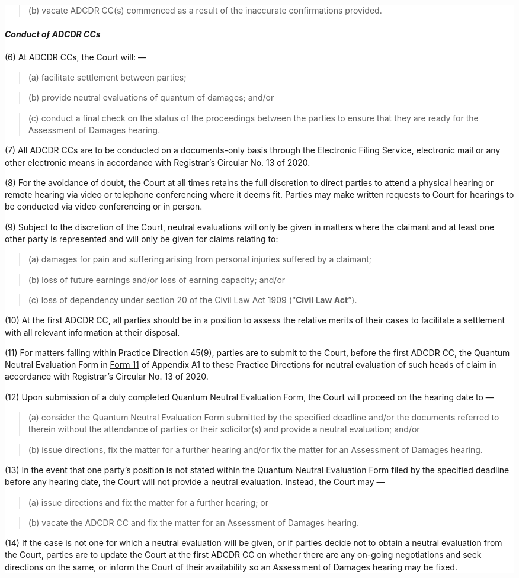 > (b) vacate ADCDR CC(s) commenced as a result of the inaccurate confirmations provided.

#### _**Conduct of ADCDR CCs**_ <a href="#conduct-of-adcdr-ccs" id="conduct-of-adcdr-ccs"></a>

(6) At ADCDR CCs, the Court will: —

> (a) facilitate settlement between parties;

> (b) provide neutral evaluations of quantum of damages; and/or

> (c) conduct a final check on the status of the proceedings between the parties to ensure that they are ready for the Assessment of Damages hearing.

(7) All ADCDR CCs are to be conducted on a documents-only basis through the Electronic Filing Service, electronic mail or any other electronic means in accordance with Registrar’s Circular No. 13 of 2020.

(8) For the avoidance of doubt, the Court at all times retains the full discretion to direct parties to attend a physical hearing or remote hearing via video or telephone conferencing where it deems fit. Parties may make written requests to Court for hearings to be conducted via video conferencing or in person.

(9) Subject to the discretion of the Court, neutral evaluations will only be given in matters where the claimant and at least one other party is represented and will only be given for claims relating to:

> (a) damages for pain and suffering arising from personal injuries suffered by a claimant;

> (b) loss of future earnings and/or loss of earning capacity; and/or

> (c) loss of dependency under section 20 of the Civil Law Act 1909 (“**Civil Law Act**”).

(10) At the first ADCDR CC, all parties should be in a position to assess the relative merits of their cases to facilitate a settlement with all relevant information at their disposal.

(11) For matters falling within Practice Direction 45(9), parties are to submit to the Court, before the first ADCDR CC, the Quantum Neutral Evaluation Form in [Form 11](https://epd-statecourts-2021.opendoc.gov.sg/Forms/Appendix%20A1/Form%2011.pdf) of Appendix A1 to these Practice Directions for neutral evaluation of such heads of claim in accordance with Registrar’s Circular No. 13 of 2020.

(12) Upon submission of a duly completed Quantum Neutral Evaluation Form, the Court will proceed on the hearing date to —

> (a) consider the Quantum Neutral Evaluation Form submitted by the specified deadline and/or the documents referred to therein without the attendance of parties or their solicitor(s) and provide a neutral evaluation; and/or

> (b) issue directions, fix the matter for a further hearing and/or fix the matter for an Assessment of Damages hearing.

(13) In the event that one party’s position is not stated within the Quantum Neutral Evaluation Form filed by the specified deadline before any hearing date, the Court will not provide a neutral evaluation. Instead, the Court may —

> (a) issue directions and fix the matter for a further hearing; or

> (b) vacate the ADCDR CC and fix the matter for an Assessment of Damages hearing.

(14) If the case is not one for which a neutral evaluation will be given, or if parties decide not to obtain a neutral evaluation from the Court, parties are to update the Court at the first ADCDR CC on whether there are any on-going negotiations and seek directions on the same, or inform the Court of their availability so an Assessment of Damages hearing may be fixed.
